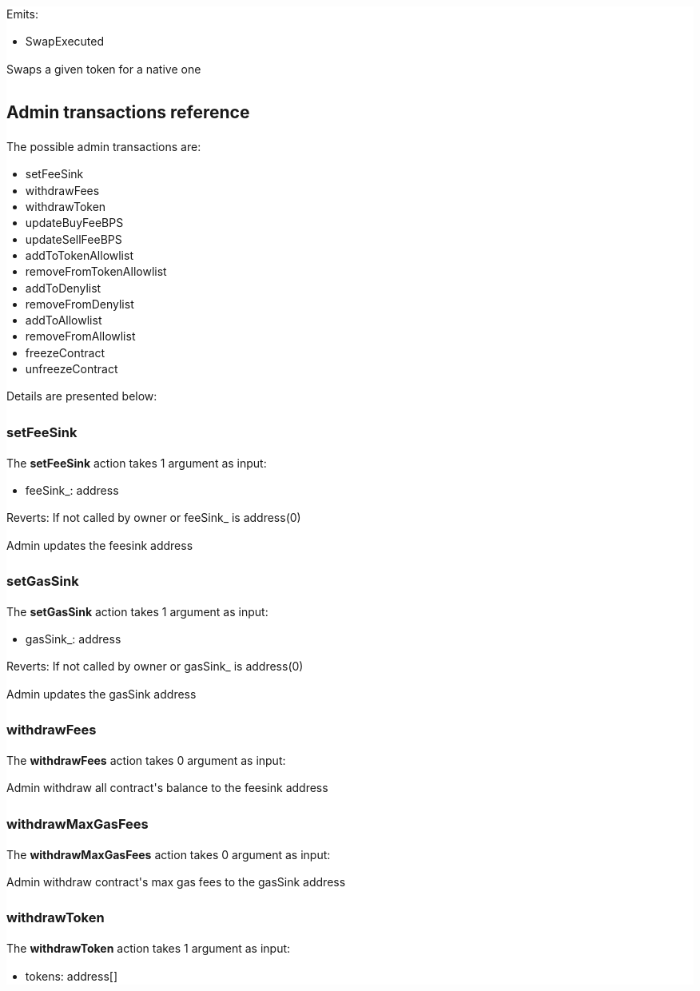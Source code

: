 Emits:
- SwapExecuted

Swaps a given token for a native one 

## Admin transactions reference

The possible admin transactions are:

- setFeeSink
- withdrawFees
- withdrawToken
- updateBuyFeeBPS
- updateSellFeeBPS
- addToTokenAllowlist
- removeFromTokenAllowlist
- addToDenylist
- removeFromDenylist
- addToAllowlist
- removeFromAllowlist
- freezeContract
- unfreezeContract

Details are presented below:

### setFeeSink
The __setFeeSink__ action takes 1 argument as input:
- feeSink_: address

Reverts:
If not called by owner or feeSink_ is address(0)

Admin updates the feesink address

### setGasSink
The __setGasSink__ action takes 1 argument as input:
- gasSink_: address

Reverts:
If not called by owner or gasSink_ is address(0)

Admin updates the gasSink address

### withdrawFees
The __withdrawFees__ action takes 0 argument as input:

Admin withdraw all contract's balance to the feesink address

### withdrawMaxGasFees
The __withdrawMaxGasFees__ action takes 0 argument as input:

Admin withdraw contract's max gas fees to the gasSink address

### withdrawToken
The __withdrawToken__ action takes 1 argument as input:
- tokens: address[]
